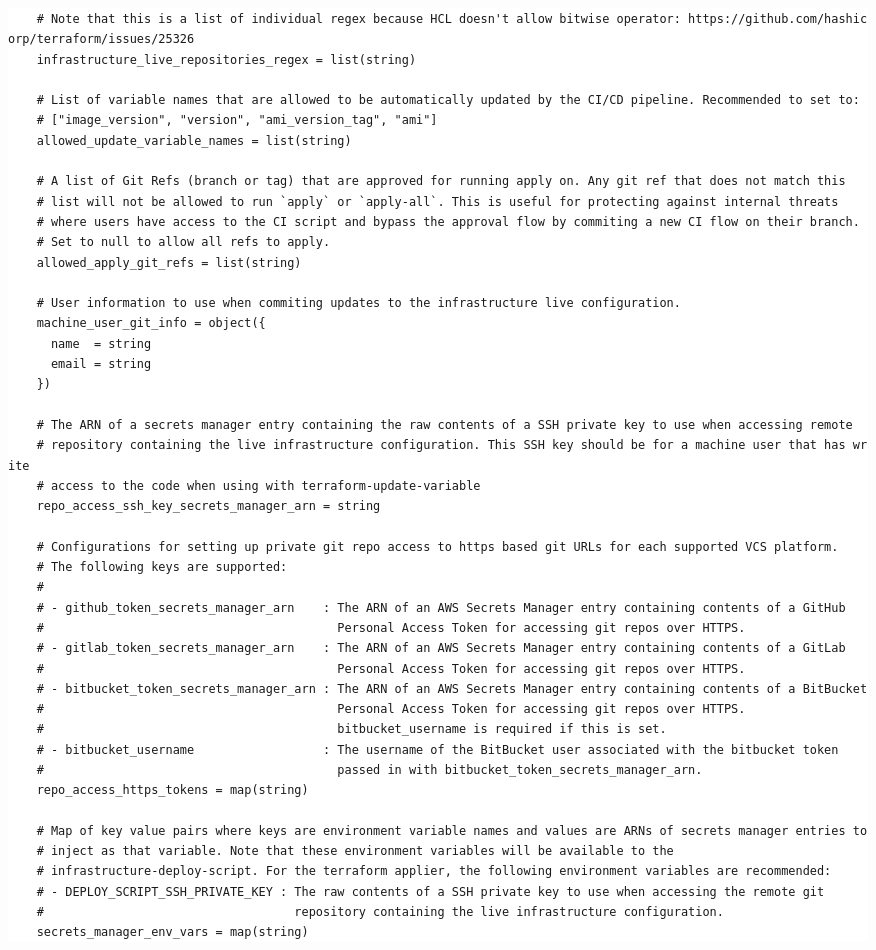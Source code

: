 ```hcl
    # Note that this is a list of individual regex because HCL doesn't allow bitwise operator: https://github.com/hashicorp/terraform/issues/25326
    infrastructure_live_repositories_regex = list(string)

    # List of variable names that are allowed to be automatically updated by the CI/CD pipeline. Recommended to set to:
    # ["image_version", "version", "ami_version_tag", "ami"]
    allowed_update_variable_names = list(string)

    # A list of Git Refs (branch or tag) that are approved for running apply on. Any git ref that does not match this
    # list will not be allowed to run `apply` or `apply-all`. This is useful for protecting against internal threats
    # where users have access to the CI script and bypass the approval flow by commiting a new CI flow on their branch.
    # Set to null to allow all refs to apply.
    allowed_apply_git_refs = list(string)

    # User information to use when commiting updates to the infrastructure live configuration.
    machine_user_git_info = object({
      name  = string
      email = string
    })

    # The ARN of a secrets manager entry containing the raw contents of a SSH private key to use when accessing remote
    # repository containing the live infrastructure configuration. This SSH key should be for a machine user that has write
    # access to the code when using with terraform-update-variable
    repo_access_ssh_key_secrets_manager_arn = string

    # Configurations for setting up private git repo access to https based git URLs for each supported VCS platform.
    # The following keys are supported:
    #
    # - github_token_secrets_manager_arn    : The ARN of an AWS Secrets Manager entry containing contents of a GitHub
    #                                         Personal Access Token for accessing git repos over HTTPS.
    # - gitlab_token_secrets_manager_arn    : The ARN of an AWS Secrets Manager entry containing contents of a GitLab
    #                                         Personal Access Token for accessing git repos over HTTPS.
    # - bitbucket_token_secrets_manager_arn : The ARN of an AWS Secrets Manager entry containing contents of a BitBucket
    #                                         Personal Access Token for accessing git repos over HTTPS.
    #                                         bitbucket_username is required if this is set.
    # - bitbucket_username                  : The username of the BitBucket user associated with the bitbucket token
    #                                         passed in with bitbucket_token_secrets_manager_arn.
    repo_access_https_tokens = map(string)

    # Map of key value pairs where keys are environment variable names and values are ARNs of secrets manager entries to
    # inject as that variable. Note that these environment variables will be available to the
    # infrastructure-deploy-script. For the terraform applier, the following environment variables are recommended:
    # - DEPLOY_SCRIPT_SSH_PRIVATE_KEY : The raw contents of a SSH private key to use when accessing the remote git
    #                                   repository containing the live infrastructure configuration.
    secrets_manager_env_vars = map(string)
```